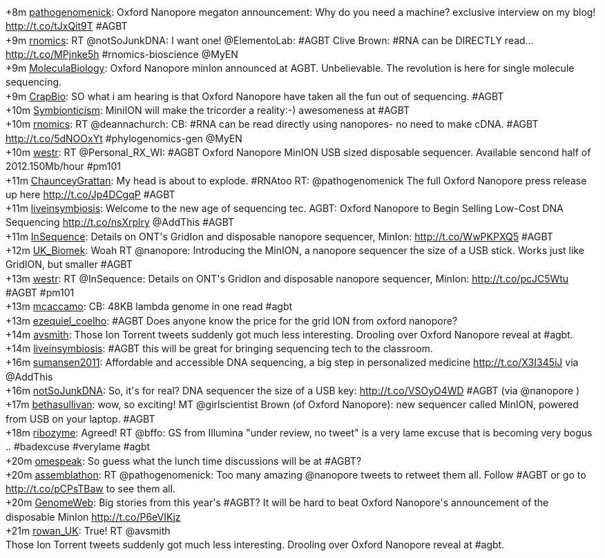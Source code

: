 +8m <a href="https://twitter.com/#!/pathogenomenick">pathogenomenick</a>: Oxford Nanopore megaton announcement: Why do you need a machine?  exclusive interview on my blog! <a rel="nofollow" href="http://t.co/tJxQit9T">http://t.co/tJxQit9T</a> #AGBT<br />
+9m <a href="https://twitter.com/#!/rnomics">rnomics</a>: RT @notSoJunkDNA: I want one! @ElementoLab: #AGBT Clive Brown: #RNA can be DIRECTLY read... <a rel="nofollow" href="http://t.co/MPjnke5h">http://t.co/MPjnke5h</a> #rnomics-bioscience @MyEN<br />
+9m <a href="https://twitter.com/#!/MoleculaBiology">MoleculaBiology</a>: Oxford Nanopore minIon announced at AGBT. Unbelievable. The revolution is here for single molecule sequencing.<br />
+9m <a href="https://twitter.com/#!/CrapBio">CrapBio</a>: SO what i am hearing is that Oxford Nanopore have taken all the fun out of sequencing. #AGBT<br />
+10m <a href="https://twitter.com/#!/Symbionticism">Symbionticism</a>: MiniION will make the tricorder a reality:-)  awesomeness at #AGBT<br />
+10m <a href="https://twitter.com/#!/rnomics">rnomics</a>: RT @deannachurch: CB: #RNA can be read directly using nanopores- no need to make cDNA. #AGBT <a rel="nofollow" href="http://t.co/5dNOOxYt">http://t.co/5dNOOxYt</a> #phylogenomics-gen @MyEN<br />
+10m <a href="https://twitter.com/#!/westr">westr</a>: RT @Personal_RX_WI: #AGBT Oxford Nanopore MinION USB sized disposable sequencer. Available sencond half of 2012.150Mb/hour #pm101<br />
+11m <a href="https://twitter.com/#!/ChaunceyGrattan">ChaunceyGrattan</a>: My head is about to explode. #RNAtoo RT: @pathogenomenick The full Oxford Nanopore press release up here <a rel="nofollow" href="http://t.co/Jp4DCgqP">http://t.co/Jp4DCgqP</a> #AGBT<br />
+11m <a href="https://twitter.com/#!/liveinsymbiosis">liveinsymbiosis</a>: Welcome to the new age of sequencing tec. AGBT: Oxford Nanopore to Begin Selling Low-Cost DNA Sequencing <a rel="nofollow" href="http://t.co/nsXrplry">http://t.co/nsXrplry</a> @AddThis #AGBT<br />
+11m <a href="https://twitter.com/#!/InSequence">InSequence</a>: Details on ONT's GridIon and disposable nanopore sequencer, MinIon: <a rel="nofollow" href="http://t.co/WwPKPXQ5">http://t.co/WwPKPXQ5</a> #AGBT<br />
+12m <a href="https://twitter.com/#!/UK_Biomek">UK_Biomek</a>: Woah RT @nanopore: Introducing the MinION, a nanopore sequencer the size of a USB stick. Works just like GridION, but smaller #AGBT<br />
+13m <a href="https://twitter.com/#!/westr">westr</a>: RT @InSequence: Details on ONT's GridIon and disposable nanopore sequencer, MinIon: <a rel="nofollow" href="http://t.co/pcJC5Wtu">http://t.co/pcJC5Wtu</a> #AGBT #pm101<br />
+13m <a href="https://twitter.com/#!/mcaccamo">mcaccamo</a>: CB: 48KB lambda genome in one read #agbt<br />
+13m <a href="https://twitter.com/#!/ezequiel_coelho">ezequiel_coelho</a>: #AGBT Does anyone know the price for the grid ION from oxford nanopore?<br />
+14m <a href="https://twitter.com/#!/avsmith">avsmith</a>: Those Ion Torrent tweets suddenly got much less interesting. Drooling over Oxford Nanopore reveal at #agbt.<br />
+14m <a href="https://twitter.com/#!/liveinsymbiosis">liveinsymbiosis</a>: #AGBT this will be great for bringing sequencing tech to the classroom.<br />
+16m <a href="https://twitter.com/#!/sumansen2011">sumansen2011</a>: Affordable and accessible DNA sequencing, a big step in personalized medicine <a rel="nofollow" href="http://t.co/X3I345iJ">http://t.co/X3I345iJ</a> via @AddThis<br />
+16m <a href="https://twitter.com/#!/notSoJunkDNA">notSoJunkDNA</a>: So, it's for real? DNA sequencer the size of a USB key: <a rel="nofollow" href="http://t.co/VSOyO4WD">http://t.co/VSOyO4WD</a> #AGBT (via @nanopore )<br />
+17m <a href="https://twitter.com/#!/bethasullivan">bethasullivan</a>: wow, so exciting! MT @girlscientist Brown (of Oxford Nanopore): new sequencer called MinION, powered from USB on your laptop. #AGBT<br />
+18m <a href="https://twitter.com/#!/ribozyme">ribozyme</a>: Agreed! RT @bffo: GS from Illumina "under review, no tweet" is a very lame excuse that is becoming very bogus ..  #badexcuse #verylame #agbt<br />
+20m <a href="https://twitter.com/#!/omespeak">omespeak</a>: So guess what the lunch time discussions will be at #AGBT?<br />
+20m <a href="https://twitter.com/#!/assemblathon">assemblathon</a>: RT @pathogenomenick: Too many amazing @nanopore tweets to retweet them all. Follow #AGBT or go to <a rel="nofollow" href="http://t.co/pCPsTBaw">http://t.co/pCPsTBaw</a> to see them all.<br />
+20m <a href="https://twitter.com/#!/GenomeWeb">GenomeWeb</a>: Big stories from this year's #AGBT? It will be hard to beat Oxford Nanopore's announcement of the disposable MinIon <a rel="nofollow" href="http://t.co/P6eVIKjz">http://t.co/P6eVIKjz</a><br />
+21m <a href="https://twitter.com/#!/rowan_UK">rowan_UK</a>: True! RT @avsmith<br />
Those Ion Torrent tweets suddenly got much less interesting. Drooling over Oxford Nanopore reveal at #agbt.<br />